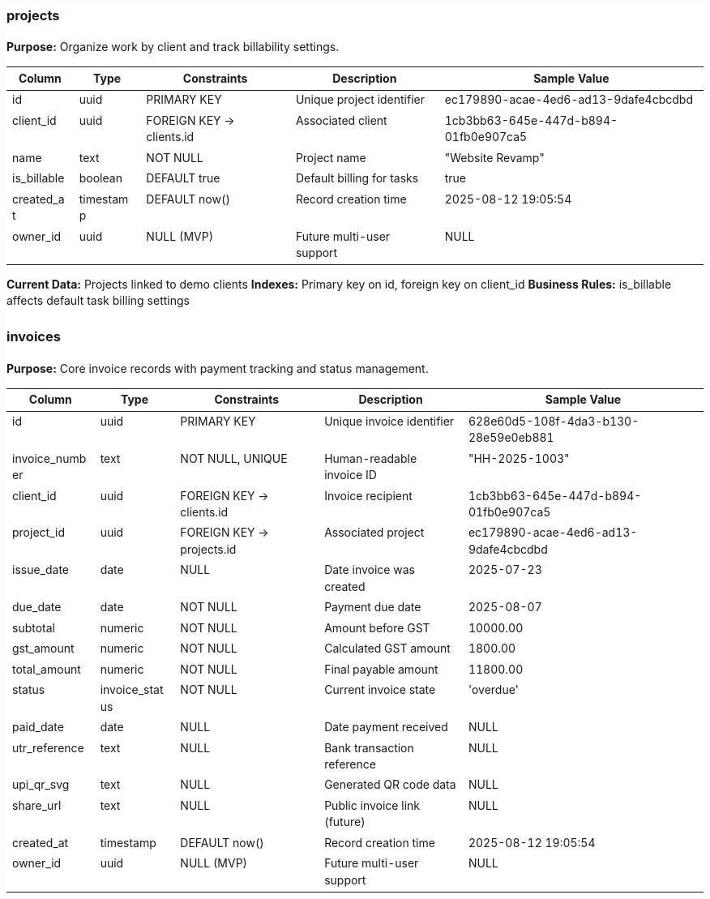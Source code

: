 ### projects

**Purpose:** Organize work by client and track billability settings.

| Column | Type | Constraints | Description | Sample Value |
|--------|------|-------------|-------------|--------------|
| id | uuid | PRIMARY KEY | Unique project identifier | ec179890-acae-4ed6-ad13-9dafe4cbcdbd |
| client_id | uuid | FOREIGN KEY → clients.id | Associated client | 1cb3bb63-645e-447d-b894-01fb0e907ca5 |
| name | text | NOT NULL | Project name | "Website Revamp" |
| is_billable | boolean | DEFAULT true | Default billing for tasks | true |
| created_at | timestamp | DEFAULT now() | Record creation time | 2025-08-12 19:05:54 |
| owner_id | uuid | NULL (MVP) | Future multi-user support | NULL |

**Current Data:** Projects linked to demo clients
**Indexes:** Primary key on id, foreign key on client_id
**Business Rules:** is_billable affects default task billing settings

### invoices

**Purpose:** Core invoice records with payment tracking and status management.

| Column | Type | Constraints | Description | Sample Value |
|--------|------|-------------|-------------|--------------|
| id | uuid | PRIMARY KEY | Unique invoice identifier | 628e60d5-108f-4da3-b130-28e59e0eb881 |
| invoice_number | text | NOT NULL, UNIQUE | Human-readable invoice ID | "HH-2025-1003" |
| client_id | uuid | FOREIGN KEY → clients.id | Invoice recipient | 1cb3bb63-645e-447d-b894-01fb0e907ca5 |
| project_id | uuid | FOREIGN KEY → projects.id | Associated project | ec179890-acae-4ed6-ad13-9dafe4cbcdbd |
| issue_date | date | NULL | Date invoice was created | 2025-07-23 |
| due_date | date | NOT NULL | Payment due date | 2025-08-07 |
| subtotal | numeric | NOT NULL | Amount before GST | 10000.00 |
| gst_amount | numeric | NOT NULL | Calculated GST amount | 1800.00 |
| total_amount | numeric | NOT NULL | Final payable amount | 11800.00 |
| status | invoice_status | NOT NULL | Current invoice state | 'overdue' |
| paid_date | date | NULL | Date payment received | NULL |
| utr_reference | text | NULL | Bank transaction reference | NULL |
| upi_qr_svg | text | NULL | Generated QR code data | NULL |
| share_url | text | NULL | Public invoice link (future) | NULL |
| created_at | timestamp | DEFAULT now() | Record creation time | 2025-08-12 19:05:54 |
| owner_id | uuid | NULL (MVP) | Future multi-user support | NULL |
